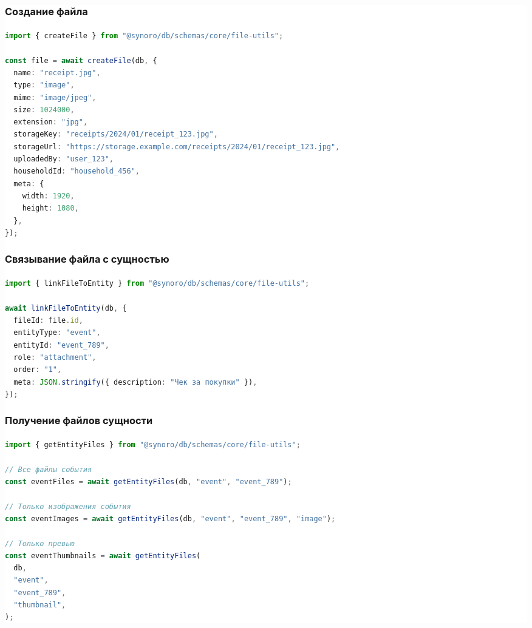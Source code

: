 ### Создание файла

```typescript
import { createFile } from "@synoro/db/schemas/core/file-utils";

const file = await createFile(db, {
  name: "receipt.jpg",
  type: "image",
  mime: "image/jpeg",
  size: 1024000,
  extension: "jpg",
  storageKey: "receipts/2024/01/receipt_123.jpg",
  storageUrl: "https://storage.example.com/receipts/2024/01/receipt_123.jpg",
  uploadedBy: "user_123",
  householdId: "household_456",
  meta: {
    width: 1920,
    height: 1080,
  },
});
```

### Связывание файла с сущностью

```typescript
import { linkFileToEntity } from "@synoro/db/schemas/core/file-utils";

await linkFileToEntity(db, {
  fileId: file.id,
  entityType: "event",
  entityId: "event_789",
  role: "attachment",
  order: "1",
  meta: JSON.stringify({ description: "Чек за покупки" }),
});
```

### Получение файлов сущности

```typescript
import { getEntityFiles } from "@synoro/db/schemas/core/file-utils";

// Все файлы события
const eventFiles = await getEntityFiles(db, "event", "event_789");

// Только изображения события
const eventImages = await getEntityFiles(db, "event", "event_789", "image");

// Только превью
const eventThumbnails = await getEntityFiles(
  db,
  "event",
  "event_789",
  "thumbnail",
);
```
